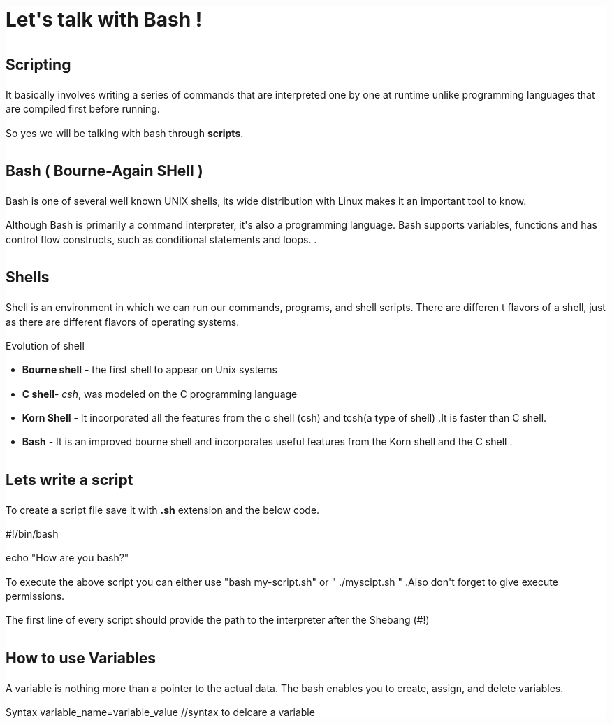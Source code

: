 
# Let's talk with Bash !


## Scripting
It basically involves writing a series of commands that are interpreted one by one at runtime unlike programming languages that are compiled first before running.

So yes we will be talking with bash through **scripts**. 

## Bash ( Bourne-Again SHell )

Bash is one of several well known UNIX shells, its wide distribution with Linux makes it an important tool to know. 

Although Bash is primarily a command interpreter, it's also a programming language. Bash supports variables, functions and has control flow constructs, such as conditional statements and loops. .

## Shells

Shell is an environment in which we can run our commands, programs, and shell scripts. There are differen t flavors of a shell, just as there are different flavors of operating systems.

Evolution of shell

- **Bourne shell** - the first shell to appear on Unix systems

- **C shell**- _csh_, was modeled on the C programming language

- **Korn Shell** - It incorporated all the features from the c shell (csh) and tcsh(a type of shell) .It is faster than C shell.

- **Bash** - It is an improved bourne shell and incorporates useful features from the Korn shell  and the C shell .

## Lets write a script
To create a script file save it with **.sh** extension and the below code.

#!/bin/bash

echo "How are you bash?"

To execute the above script you can either use "bash my-script.sh" or " ./myscipt.sh " .Also don't forget to give execute permissions. 

The first line of every script  should provide the path to the interpreter after the Shebang (#!)

## How to use Variables 

A variable is nothing more than a pointer to the actual data. The bash enables you to create, assign, and delete variables.

Syntax
variable_name=variable_value //syntax to delcare a variable
